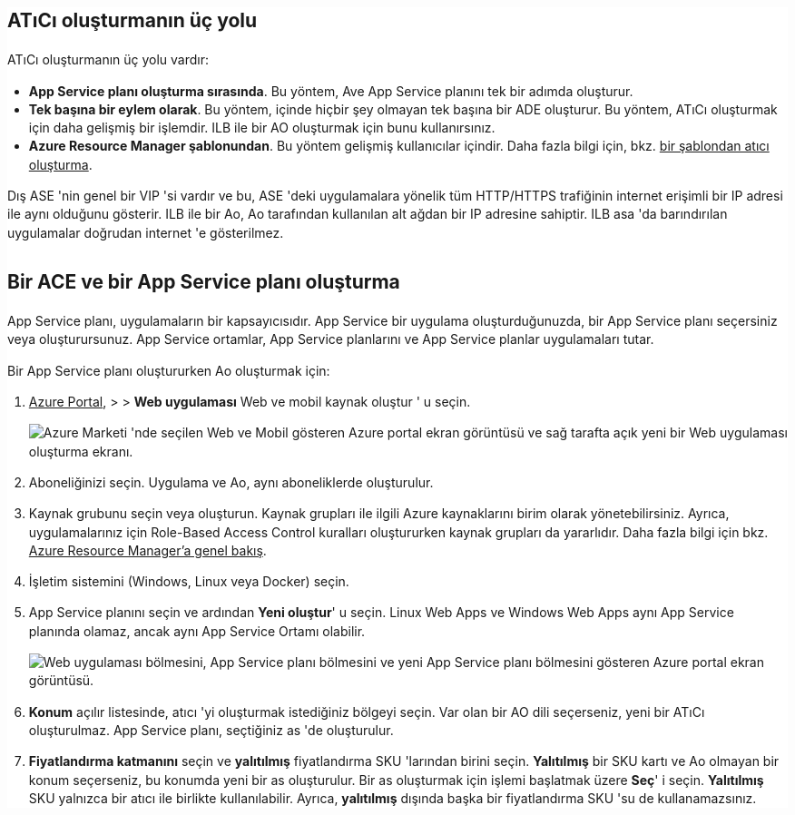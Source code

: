 ## <a name="three-ways-to-create-an-ase"></a>ATıCı oluşturmanın üç yolu

ATıCı oluşturmanın üç yolu vardır:

- **App Service planı oluşturma sırasında**. Bu yöntem, Ave App Service planını tek bir adımda oluşturur.
- **Tek başına bir eylem olarak**. Bu yöntem, içinde hiçbir şey olmayan tek başına bir ADE oluşturur. Bu yöntem, ATıCı oluşturmak için daha gelişmiş bir işlemdir. ILB ile bir AO oluşturmak için bunu kullanırsınız.
- **Azure Resource Manager şablonundan**. Bu yöntem gelişmiş kullanıcılar içindir. Daha fazla bilgi için, bkz. [bir şablondan atıcı oluşturma][MakeASEfromTemplate].

Dış ASE 'nin genel bir VIP 'si vardır ve bu, ASE 'deki uygulamalara yönelik tüm HTTP/HTTPS trafiğinin internet erişimli bir IP adresi ile aynı olduğunu gösterir. ILB ile bir Ao, Ao tarafından kullanılan alt ağdan bir IP adresine sahiptir. ILB asa 'da barındırılan uygulamalar doğrudan internet 'e gösterilmez.

## <a name="create-an-ase-and-an-app-service-plan-together"></a>Bir ACE ve bir App Service planı oluşturma

App Service planı, uygulamaların bir kapsayıcısıdır. App Service bir uygulama oluşturduğunuzda, bir App Service planı seçersiniz veya oluşturursunuz. App Service ortamlar, App Service planlarını ve App Service planlar uygulamaları tutar.

Bir App Service planı oluştururken Ao oluşturmak için:

1. [Azure Portal](https://portal.azure.com/),   >    >  **Web uygulaması** Web ve mobil kaynak oluştur ' u seçin.

    ![Azure Marketi 'nde seçilen Web ve Mobil gösteren Azure portal ekran görüntüsü ve sağ tarafta açık yeni bir Web uygulaması oluşturma ekranı.][1]

2. Aboneliğinizi seçin. Uygulama ve Ao, aynı aboneliklerde oluşturulur.

3. Kaynak grubunu seçin veya oluşturun. Kaynak grupları ile ilgili Azure kaynaklarını birim olarak yönetebilirsiniz. Ayrıca, uygulamalarınız için Role-Based Access Control kuralları oluştururken kaynak grupları da yararlıdır. Daha fazla bilgi için bkz. [Azure Resource Manager’a genel bakış][ARMOverview].

4. İşletim sistemini (Windows, Linux veya Docker) seçin. 

5. App Service planını seçin ve ardından **Yeni oluştur**' u seçin. Linux Web Apps ve Windows Web Apps aynı App Service planında olamaz, ancak aynı App Service Ortamı olabilir. 

    ![Web uygulaması bölmesini, App Service planı bölmesini ve yeni App Service planı bölmesini gösteren Azure portal ekran görüntüsü.][2]

6. **Konum** açılır listesinde, atıcı 'yi oluşturmak istediğiniz bölgeyi seçin. Var olan bir AO dili seçerseniz, yeni bir ATıCı oluşturulmaz. App Service planı, seçtiğiniz as 'de oluşturulur. 

7. **Fiyatlandırma katmanını** seçin ve **yalıtılmış** fiyatlandırma SKU 'larından birini seçin. **Yalıtılmış** bir SKU kartı ve Ao olmayan bir konum seçerseniz, bu konumda yeni bir as oluşturulur. Bir as oluşturmak için işlemi başlatmak üzere **Seç**' i seçin. **Yalıtılmış** SKU yalnızca bir atıcı ile birlikte kullanılabilir. Ayrıca, **yalıtılmış** dışında başka bir fiyatlandırma SKU 'su de kullanamazsınız. 


[1]: ./media/how_to_create_an_external_app_service_environment/createexternalase-create.png
[2]: ./media/how_to_create_an_external_app_service_environment/createexternalase-aspcreate.png
[3]: ./media/how_to_create_an_external_app_service_environment/createexternalase-pricing.png
[4]: ./media/how_to_create_an_external_app_service_environment/createexternalase-embeddedcreate.png
[5]: ./media/how_to_create_an_external_app_service_environment/createexternalase-standalonecreate.png
[6]: ./media/how_to_create_an_external_app_service_environment/createexternalase-network.png
[7]: ./media/how_to_create_an_external_app_service_environment/createexternalase-createwafc.png
[8]: ./media/how_to_create_an_external_app_service_environment/createexternalase-aspcreatewafc.png
[9]: ./media/how_to_create_an_external_app_service_environment/createexternalase-configurecontainer.png
[Intro]: ./intro.md
[MakeExternalASE]: ./create-external-ase.md
[MakeASEfromTemplate]: ./create-from-template.md
[MakeILBASE]: ./create-ilb-ase.md
[ASENetwork]: ./network-info.md
[UsingASE]: ./using-an-ase.md
[UDRs]: ../../virtual-network/virtual-networks-udr-overview.md
[NSGs]: ../../virtual-network/network-security-groups-overview.md
[ConfigureASEv1]: app-service-web-configure-an-app-service-environment.md
[ASEv1Intro]: app-service-app-service-environment-intro.md
[webapps]: ../overview.md
[mobileapps]: /previous-versions/azure/app-service-mobile/app-service-mobile-value-prop
[Functions]: ../../azure-functions/index.yml
[Pricing]: https://azure.microsoft.com/pricing/details/app-service/
[ARMOverview]: ../../azure-resource-manager/management/overview.md